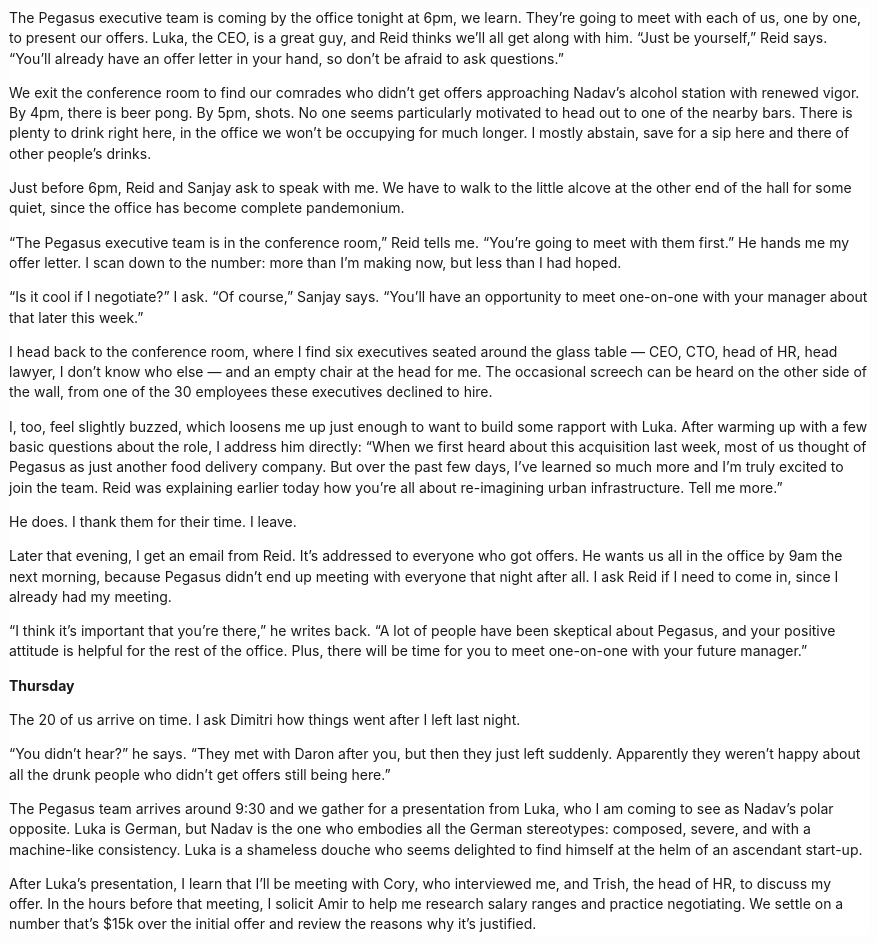 The Pegasus executive team is coming by the office tonight at 6pm, we learn. They’re going to meet with each of us, one by one, to present our offers. Luka, the CEO, is a great guy, and Reid thinks we’ll all get along with him. “Just be yourself,” Reid says. “You’ll already have an offer letter in your hand, so don’t be afraid to ask questions.”

We exit the conference room to find our comrades who didn’t get offers approaching Nadav’s alcohol station with renewed vigor. By 4pm, there is beer pong. By 5pm, shots. No one seems particularly motivated to head out to one of the nearby bars. There is plenty to drink right here, in the office we won’t be occupying for much longer. I mostly abstain, save for a sip here and there of other people’s drinks.

Just before 6pm, Reid and Sanjay ask to speak with me. We have to walk to the little alcove at the other end of the hall for some quiet, since the office has become complete pandemonium.

“The Pegasus executive team is in the conference room,” Reid tells me. “You’re going to meet with them first.” He hands me my offer letter. I scan down to the number: more than I’m making now, but less than I had hoped.

“Is it cool if I negotiate?” I ask. “Of course,” Sanjay says. “You’ll have an opportunity to meet one-on-one with your manager about that later this week.”

I head back to the conference room, where I find six executives seated around the glass table — CEO, CTO, head of HR, head lawyer, I don’t know who else — and an empty chair at the head for me. The occasional screech can be heard on the other side of the wall, from one of the 30 employees these executives declined to hire.

I, too, feel slightly buzzed, which loosens me up just enough to want to build some rapport with Luka. After warming up with a few basic questions about the role, I address him directly: “When we first heard about this acquisition last week, most of us thought of Pegasus as just another food delivery company. But over the past few days, I’ve learned so much more and I’m truly excited to join the team. Reid was explaining earlier today how you’re all about re-imagining urban infrastructure. Tell me more.”

He does. I thank them for their time. I leave.

Later that evening, I get an email from Reid. It’s addressed to everyone who got offers. He wants us all in the office by 9am the next morning, because Pegasus didn’t end up meeting with everyone that night after all. I ask Reid if I need to come in, since I already had my meeting.

“I think it’s important that you’re there,” he writes back. “A lot of people have been skeptical about Pegasus, and your positive attitude is helpful for the rest of the office. Plus, there will be time for you to meet one-on-one with your future manager.”

**Thursday**

The 20 of us arrive on time. I ask Dimitri how things went after I left last night.

“You didn’t hear?” he says. “They met with Daron after you, but then they just left suddenly. Apparently they weren’t happy about all the drunk people who didn’t get offers still being here.”

The Pegasus team arrives around 9:30 and we gather for a presentation from Luka, who I am coming to see as Nadav’s polar opposite. Luka is German, but Nadav is the one who embodies all the German stereotypes: composed, severe, and with a machine-like consistency. Luka is a shameless douche who seems delighted to find himself at the helm of an ascendant start-up.

After Luka’s presentation, I learn that I’ll be meeting with Cory, who interviewed me, and Trish, the head of HR, to discuss my offer. In the hours before that meeting, I solicit Amir to help me research salary ranges and practice negotiating. We settle on a number that’s $15k over the initial offer and review the reasons why it’s justified.
